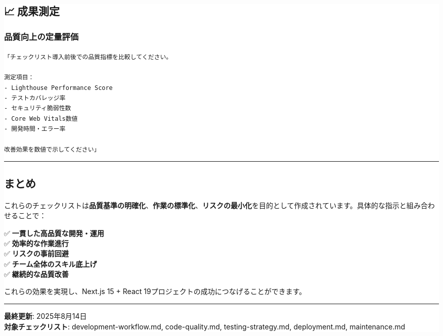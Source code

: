 
## 📈 成果測定

### **品質向上の定量評価**
```
「チェックリスト導入前後での品質指標を比較してください。

測定項目：
- Lighthouse Performance Score
- テストカバレッジ率
- セキュリティ脆弱性数
- Core Web Vitals数値
- 開発時間・エラー率

改善効果を数値で示してください」
```

---

## まとめ

これらのチェックリストは**品質基準の明確化**、**作業の標準化**、**リスクの最小化**を目的として作成されています。具体的な指示と組み合わせることで：

✅ **一貫した高品質な開発・運用**  
✅ **効率的な作業進行**  
✅ **リスクの事前回避**  
✅ **チーム全体のスキル底上げ**  
✅ **継続的な品質改善**

これらの効果を実現し、Next.js 15 + React 19プロジェクトの成功につなげることができます。

---

**最終更新**: 2025年8月14日  
**対象チェックリスト**: development-workflow.md, code-quality.md, testing-strategy.md, deployment.md, maintenance.md